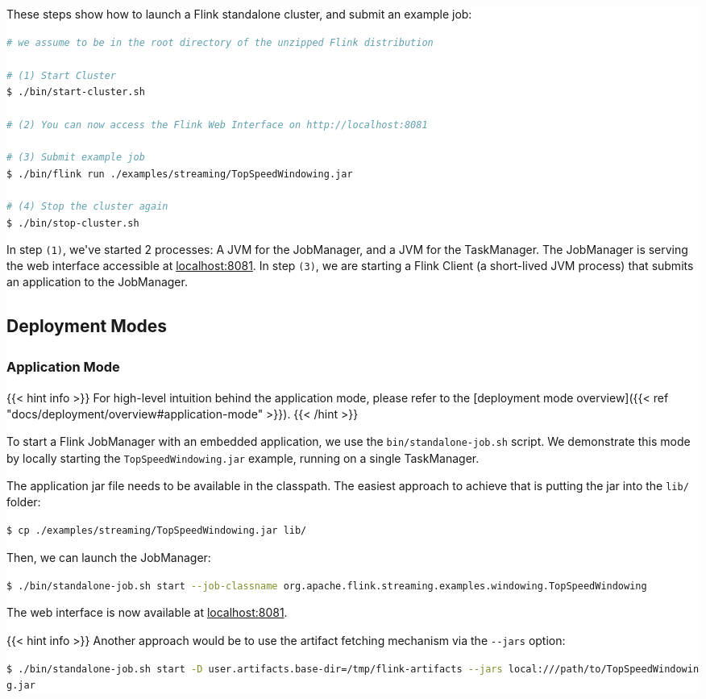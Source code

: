 These steps show how to launch a Flink standalone cluster, and submit an example job:

```bash
# we assume to be in the root directory of the unzipped Flink distribution

# (1) Start Cluster
$ ./bin/start-cluster.sh

# (2) You can now access the Flink Web Interface on http://localhost:8081

# (3) Submit example job
$ ./bin/flink run ./examples/streaming/TopSpeedWindowing.jar

# (4) Stop the cluster again
$ ./bin/stop-cluster.sh
```

In step `(1)`, we've started 2 processes: A JVM for the JobManager, and a JVM for the TaskManager. The JobManager is serving the web interface accessible at [localhost:8081](http://localhost:8081).
In step `(3)`, we are starting a Flink Client (a short-lived JVM process) that submits an application to the JobManager.

## Deployment Modes

### Application Mode

{{< hint info >}}
For high-level intuition behind the application mode, please refer to the [deployment mode overview]({{< ref "docs/deployment/overview#application-mode" >}}).
{{< /hint >}}

To start a Flink JobManager with an embedded application, we use the `bin/standalone-job.sh` script. 
We demonstrate this mode by locally starting the `TopSpeedWindowing.jar` example, running on a single TaskManager.

The application jar file needs to be available in the classpath. The easiest approach to achieve that is putting the jar into the `lib/` folder:

```bash
$ cp ./examples/streaming/TopSpeedWindowing.jar lib/
```

Then, we can launch the JobManager:

```bash
$ ./bin/standalone-job.sh start --job-classname org.apache.flink.streaming.examples.windowing.TopSpeedWindowing
```

The web interface is now available at [localhost:8081](http://localhost:8081).

{{< hint info >}}
Another approach would be to use the artifact fetching mechanism via the `--jars` option:

```bash
$ ./bin/standalone-job.sh start -D user.artifacts.base-dir=/tmp/flink-artifacts --jars local:///path/to/TopSpeedWindowing.jar
```
